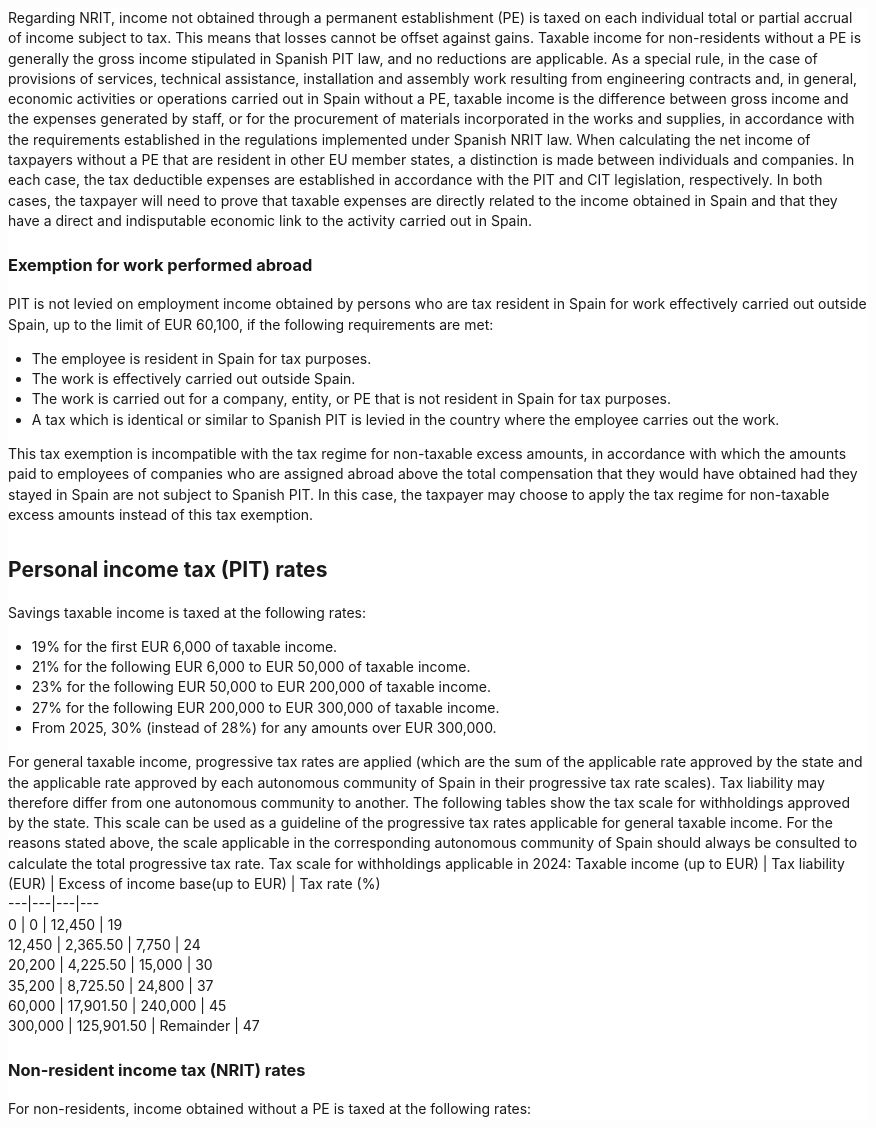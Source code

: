 
Regarding NRIT, income not obtained through a permanent establishment (PE) is taxed on each individual total or partial accrual of income subject to tax. This means that losses cannot be offset against gains.
Taxable income for non-residents without a PE is generally the gross income stipulated in Spanish PIT law, and no reductions are applicable. As a special rule, in the case of provisions of services, technical assistance, installation and assembly work resulting from engineering contracts and, in general, economic activities or operations carried out in Spain without a PE, taxable income is the difference between gross income and the expenses generated by staff, or for the procurement of materials incorporated in the works and supplies, in accordance with the requirements established in the regulations implemented under Spanish NRIT law.
When calculating the net income of taxpayers without a PE that are resident in other EU member states, a distinction is made between individuals and companies. In each case, the tax deductible expenses are established in accordance with the PIT and CIT legislation, respectively. In both cases, the taxpayer will need to prove that taxable expenses are directly related to the income obtained in Spain and that they have a direct and indisputable economic link to the activity carried out in Spain.
### Exemption for work performed abroad
PIT is not levied on employment income obtained by persons who are tax resident in Spain for work effectively carried out outside Spain, up to the limit of EUR 60,100, if the following requirements are met:
  * The employee is resident in Spain for tax purposes.
  * The work is effectively carried out outside Spain.
  * The work is carried out for a company, entity, or PE that is not resident in Spain for tax purposes.
  * A tax which is identical or similar to Spanish PIT is levied in the country where the employee carries out the work.


This tax exemption is incompatible with the tax regime for non-taxable excess amounts, in accordance with which the amounts paid to employees of companies who are assigned abroad above the total compensation that they would have obtained had they stayed in Spain are not subject to Spanish PIT.
In this case, the taxpayer may choose to apply the tax regime for non-taxable excess amounts instead of this tax exemption.
## Personal income tax (PIT) rates
Savings taxable income is taxed at the following rates:
  * 19% for the first EUR 6,000 of taxable income.
  * 21% for the following EUR 6,000 to EUR 50,000 of taxable income.
  * 23% for the following EUR 50,000 to EUR 200,000 of taxable income.
  * 27% for the following EUR 200,000 to EUR 300,000 of taxable income.
  * From 2025, 30% (instead of 28%) for any amounts over EUR 300,000.


For general taxable income, progressive tax rates are applied (which are the sum of the applicable rate approved by the state and the applicable rate approved by each autonomous community of Spain in their progressive tax rate scales). Tax liability may therefore differ from one autonomous community to another.
The following tables show the tax scale for withholdings approved by the state. This scale can be used as a guideline of the progressive tax rates applicable for general taxable income. For the reasons stated above, the scale applicable in the corresponding autonomous community of Spain should always be consulted to calculate the total progressive tax rate.
Tax scale for withholdings applicable in 2024:
Taxable income (up to EUR) |  Tax liability (EUR) |  Excess of income base(up to EUR) |  Tax rate (%)  
---|---|---|---  
0 |  0 |  12,450 |  19  
12,450 |  2,365.50 |  7,750 |  24  
20,200 |  4,225.50 |  15,000 |  30  
35,200 |  8,725.50 |  24,800 |  37  
60,000 |  17,901.50 |  240,000 |  45  
300,000 |  125,901.50 |  Remainder |  47  
### Non-resident income tax (NRIT) rates
For non-residents, income obtained without a PE is taxed at the following rates: